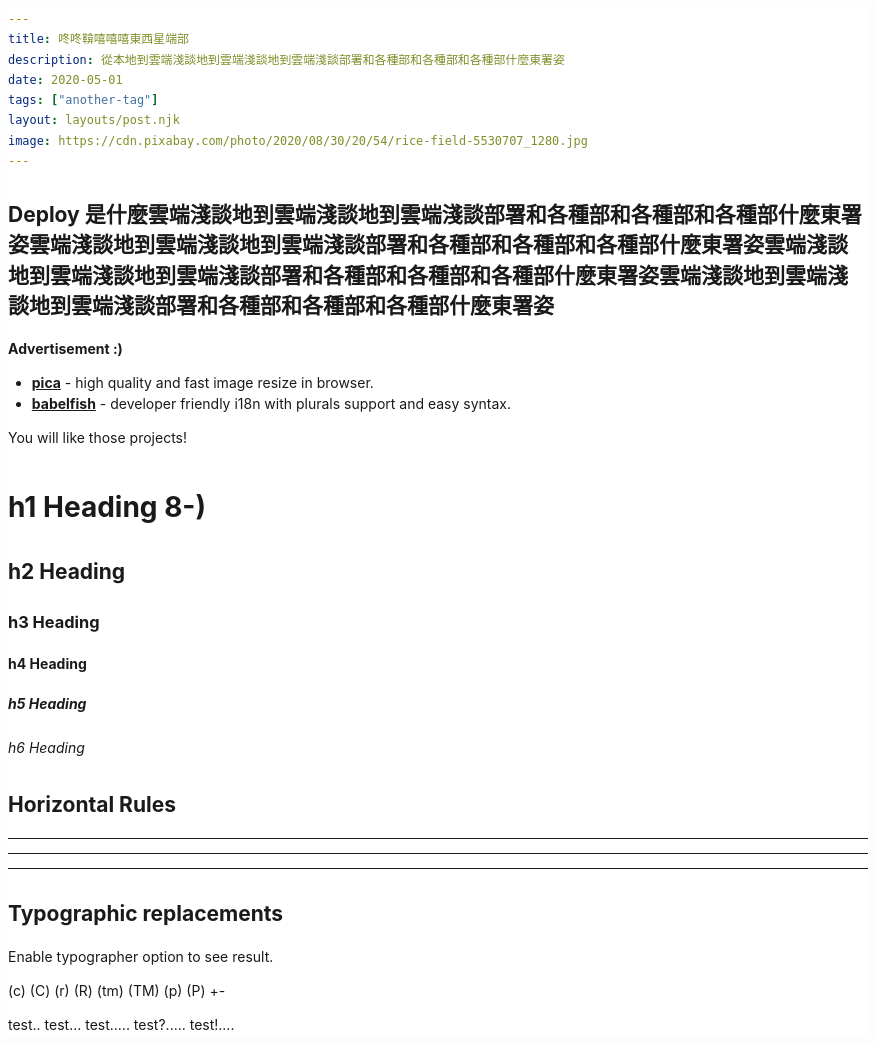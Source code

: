 ```yaml
---
title: 咚咚鞥嘻嘻嘻東西星端部
description: 從本地到雲端淺談地到雲端淺談地到雲端淺談部署和各種部和各種部和各種部什麼東署姿
date: 2020-05-01
tags: ["another-tag"]
layout: layouts/post.njk
image: https://cdn.pixabay.com/photo/2020/08/30/20/54/rice-field-5530707_1280.jpg
---
```


## Deploy 是什麼雲端淺談地到雲端淺談地到雲端淺談部署和各種部和各種部和各種部什麼東署姿雲端淺談地到雲端淺談地到雲端淺談部署和各種部和各種部和各種部什麼東署姿雲端淺談地到雲端淺談地到雲端淺談部署和各種部和各種部和各種部什麼東署姿雲端淺談地到雲端淺談地到雲端淺談部署和各種部和各種部和各種部什麼東署姿

**Advertisement :)**

- **[pica](https://nodeca.github.io/pica/demo/)** - high quality and fast image
  resize in browser.
- **[babelfish](https://github.com/nodeca/babelfish/)** - developer friendly
  i18n with plurals support and easy syntax.

You will like those projects!

# h1 Heading 8-)

## h2 Heading

### h3 Heading

#### h4 Heading

##### h5 Heading

###### h6 Heading

## Horizontal Rules

---

---

---

## Typographic replacements

Enable typographer option to see result.

(c) (C) (r) (R) (tm) (TM) (p) (P) +-

test.. test... test..... test?..... test!....


[id]: https://octodex.github.com/images/dojocat.jpg
[^first]: Footnote **can have markup**
[^second]: Footnote text.